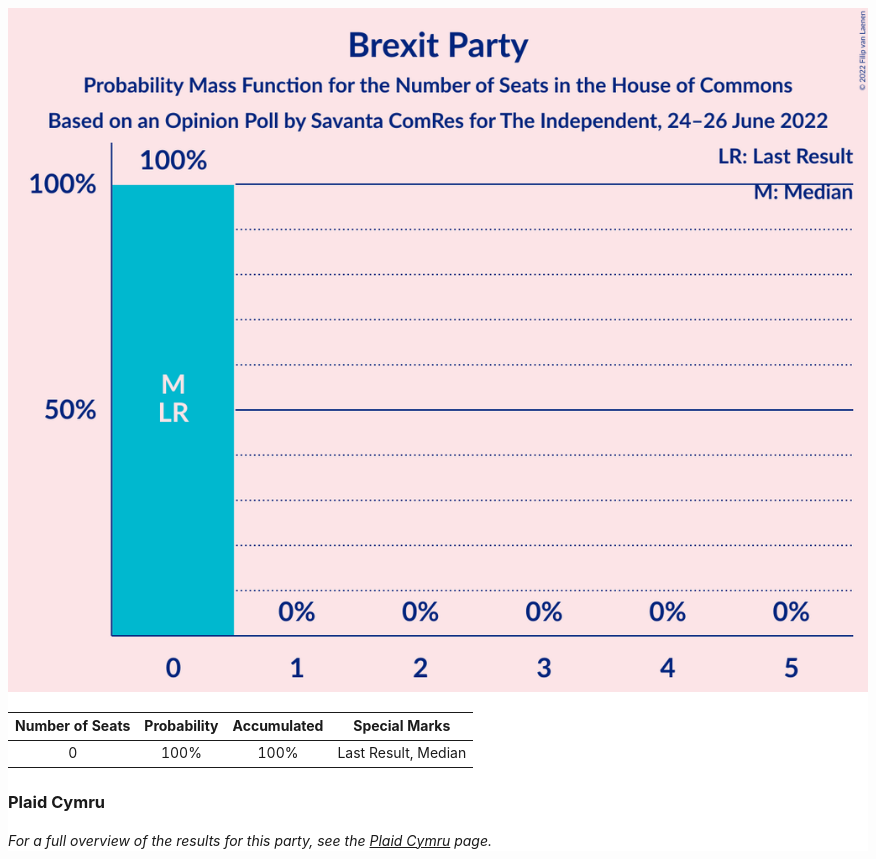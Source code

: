 ![Graph with seats probability mass function not yet produced](2022-06-26-SavantaComRes-seats-pmf-brexitparty.png "Seats Probability Mass Function")

| Number of Seats | Probability | Accumulated | Special Marks |
|:---------------:|:-----------:|:-----------:|:-------------:|
| 0 | 100% | 100% | Last Result, Median |

### Plaid Cymru

*For a full overview of the results for this party, see the [Plaid Cymru](party-plaidcymru.html) page.*
